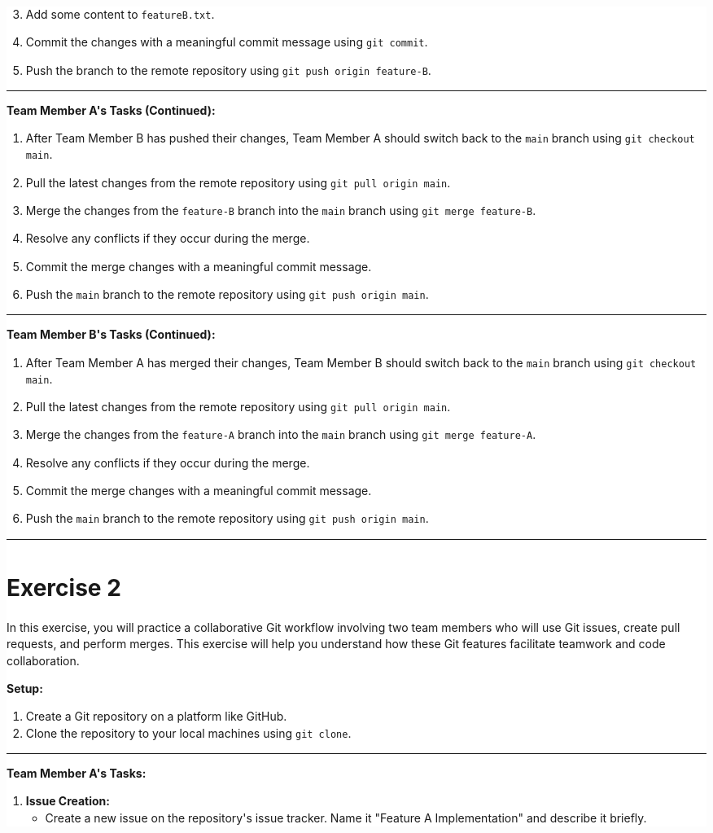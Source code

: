 3. Add some content to `featureB.txt`.

4. Commit the changes with a meaningful commit message using `git commit`.

5. Push the branch to the remote repository using `git push origin feature-B`.

---

**Team Member A's Tasks (Continued):**

1. After Team Member B has pushed their changes, Team Member A should switch back to the `main` branch using `git checkout main`.

2. Pull the latest changes from the remote repository using `git pull origin main`.

3. Merge the changes from the `feature-B` branch into the `main` branch using `git merge feature-B`.

4. Resolve any conflicts if they occur during the merge.

5. Commit the merge changes with a meaningful commit message.

6. Push the `main` branch to the remote repository using `git push origin main`.

---

**Team Member B's Tasks (Continued):**

1. After Team Member A has merged their changes, Team Member B should switch back to the `main` branch using `git checkout main`.

2. Pull the latest changes from the remote repository using `git pull origin main`.

3. Merge the changes from the `feature-A` branch into the `main` branch using `git merge feature-A`.

4. Resolve any conflicts if they occur during the merge.

5. Commit the merge changes with a meaningful commit message.

6. Push the `main` branch to the remote repository using `git push origin main`.


---
# Exercise 2


In this exercise, you will practice a collaborative Git workflow involving two team members who will use Git issues, create pull requests, and perform merges. This exercise will help you understand how these Git features facilitate teamwork and code collaboration.

**Setup:**

1. Create a Git repository on a platform like GitHub.
2. Clone the repository to your local machines using `git clone`.

---

**Team Member A's Tasks:**

1. **Issue Creation:**
   - Create a new issue on the repository's issue tracker. Name it "Feature A Implementation" and describe it briefly.
